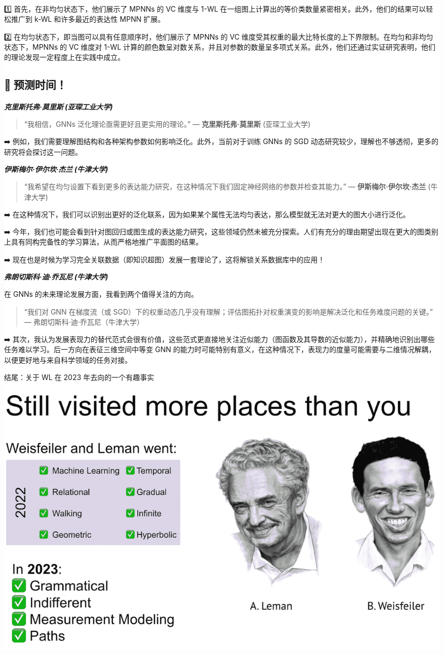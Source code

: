 1️⃣ 首先，在非均匀状态下，他们展示了 MPNNs 的 VC 维度与 1-WL 在一组图上计算出的等价类数量紧密相关。此外，他们的结果可以轻松推广到 k-WL 和许多最近的表达性 MPNN 扩展。

2️⃣ 在均匀状态下，即当图可以具有任意顺序时，他们展示了 MPNNs 的 VC 维度受其权重的最大比特长度的上下界限制。在均匀和非均匀状态下，MPNNs 的 VC 维度对 1-WL 计算的颜色数呈对数关系，并且对参数的数量呈多项式关系。此外，他们还通过实证研究表明，他们的理论发现一定程度上在实践中成立。

## 🔮 预测时间！

***克里斯托弗·莫里斯 (亚琛工业大学)***

> “我相信，GNNs 泛化理论亟需更好且更实用的理论。” — **克里斯托弗·莫里斯** (亚琛工业大学)

➡️ 例如，我们需要理解图结构和各种架构参数如何影响泛化。此外，当前对于训练 GNNs 的 SGD 动态研究较少，理解也不够透彻，更多的研究将会探讨这一问题。

***伊斯梅尔·伊尔坎·杰兰 (牛津大学)***

> “我希望在均匀设置下看到更多的表达能力研究，在这种情况下我们固定神经网络的参数并检查其能力。” — **伊斯梅尔·伊尔坎·杰兰** (牛津大学)

➡️ 在这种情况下，我们可以识别出更好的泛化联系，因为如果某个属性无法均匀表达，那么模型就无法对更大的图大小进行泛化。

➡️ 今年，我们也可能会看到针对图回归或图生成的表达能力研究，这些领域仍然未被充分探索。人们有充分的理由期望出现在更大的图类别上具有同构完备性的学习算法，从而严格地推广平面图的结果。

➡️ 现在也是时候为学习完全关联数据（即知识超图）发展一套理论了，这将解锁关系数据库中的应用！

***弗朗切斯科·迪·乔瓦尼 (牛津大学)***

在 GNNs 的未来理论发展方面，我看到两个值得关注的方向。

> “我们对 GNN 在梯度流（或 SGD）下的权重动态几乎没有理解；评估图拓扑对权重演变的影响是解决泛化和任务难度问题的关键。” — 弗朗切斯科·迪·乔瓦尼（牛津大学）

➡️ 其次，我认为发展表现力的替代范式会很有价值，这些范式更直接地关注近似能力（图函数及其导数的近似能力），并精确地识别出哪些任务难以学习。后一方向在表征三维空间中等变 GNN 的能力时可能特别有意义，在这种情况下，表现力的度量可能需要与二维情况解耦，以便更好地与来自科学领域的任务对接。

结尾：关于 WL 在 2023 年去向的一个有趣事实

![](img/c96ff616c959c6a3f3e2be22a280b3af.png)
